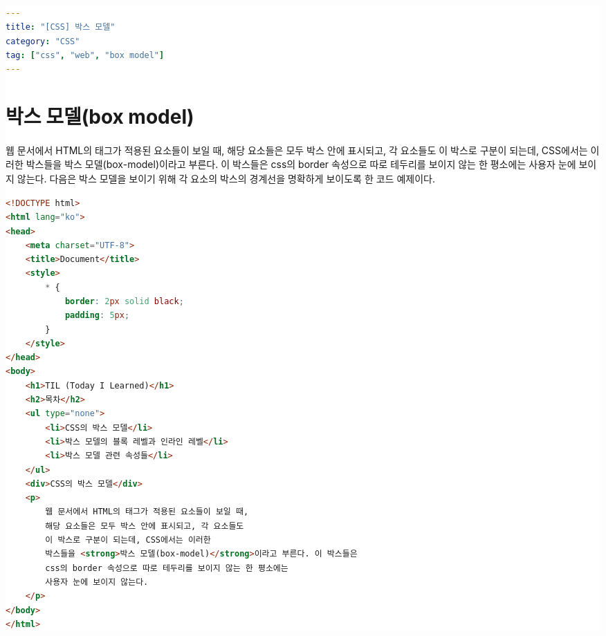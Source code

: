 ```yaml
---
title: "[CSS] 박스 모델"
category: "CSS"
tag: ["css", "web", "box model"]
---
```

# 박스 모델(box model)

웹 문서에서 HTML의 태그가 적용된 요소들이 보일 때, 해당 요소들은 모두 박스 안에 표시되고, 각 요소들도 이 박스로 구분이 되는데, CSS에서는 이러한 박스들을 박스 모델(box-model)이라고 부른다. 이 박스들은 css의 border 속성으로 따로 테두리를 보이지 않는 한 평소에는 사용자 눈에 보이지 않는다. 다음은 박스 모델을 보이기 위해 각 요소의 박스의 경계선을 명확하게 보이도록 한 코드 예제이다.

```html
<!DOCTYPE html>
<html lang="ko">
<head>
    <meta charset="UTF-8">
    <title>Document</title>
    <style>
        * {
            border: 2px solid black;
            padding: 5px;
        }
    </style>
</head>
<body>
    <h1>TIL (Today I Learned)</h1>
    <h2>목차</h2>
    <ul type="none">
        <li>CSS의 박스 모델</li>
        <li>박스 모델의 블록 레벨과 인라인 레벨</li>
        <li>박스 모델 관련 속성들</li>
    </ul>
    <div>CSS의 박스 모델</div>
    <p>
        웹 문서에서 HTML의 태그가 적용된 요소들이 보일 때, 
        해당 요소들은 모두 박스 안에 표시되고, 각 요소들도 
        이 박스로 구분이 되는데, CSS에서는 이러한 
        박스들을 <strong>박스 모델(box-model)</strong>이라고 부른다. 이 박스들은 
        css의 border 속성으로 따로 테두리를 보이지 않는 한 평소에는 
        사용자 눈에 보이지 않는다. 
    </p>
</body>
</html>
```
